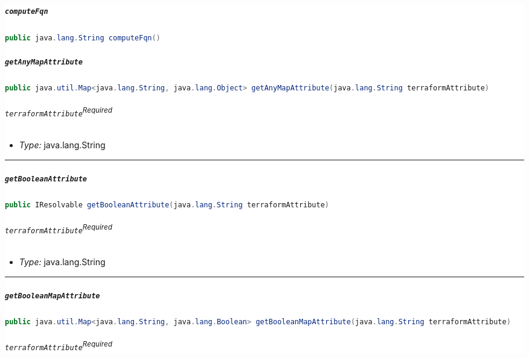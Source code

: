 ##### `computeFqn` <a name="computeFqn" id="@cdktf/provider-ionoscloud.natgatewayRule.NatgatewayRuleTargetPortRangeOutputReference.computeFqn"></a>

```java
public java.lang.String computeFqn()
```

##### `getAnyMapAttribute` <a name="getAnyMapAttribute" id="@cdktf/provider-ionoscloud.natgatewayRule.NatgatewayRuleTargetPortRangeOutputReference.getAnyMapAttribute"></a>

```java
public java.util.Map<java.lang.String, java.lang.Object> getAnyMapAttribute(java.lang.String terraformAttribute)
```

###### `terraformAttribute`<sup>Required</sup> <a name="terraformAttribute" id="@cdktf/provider-ionoscloud.natgatewayRule.NatgatewayRuleTargetPortRangeOutputReference.getAnyMapAttribute.parameter.terraformAttribute"></a>

- *Type:* java.lang.String

---

##### `getBooleanAttribute` <a name="getBooleanAttribute" id="@cdktf/provider-ionoscloud.natgatewayRule.NatgatewayRuleTargetPortRangeOutputReference.getBooleanAttribute"></a>

```java
public IResolvable getBooleanAttribute(java.lang.String terraformAttribute)
```

###### `terraformAttribute`<sup>Required</sup> <a name="terraformAttribute" id="@cdktf/provider-ionoscloud.natgatewayRule.NatgatewayRuleTargetPortRangeOutputReference.getBooleanAttribute.parameter.terraformAttribute"></a>

- *Type:* java.lang.String

---

##### `getBooleanMapAttribute` <a name="getBooleanMapAttribute" id="@cdktf/provider-ionoscloud.natgatewayRule.NatgatewayRuleTargetPortRangeOutputReference.getBooleanMapAttribute"></a>

```java
public java.util.Map<java.lang.String, java.lang.Boolean> getBooleanMapAttribute(java.lang.String terraformAttribute)
```

###### `terraformAttribute`<sup>Required</sup> <a name="terraformAttribute" id="@cdktf/provider-ionoscloud.natgatewayRule.NatgatewayRuleTargetPortRangeOutputReference.getBooleanMapAttribute.parameter.terraformAttribute"></a>
